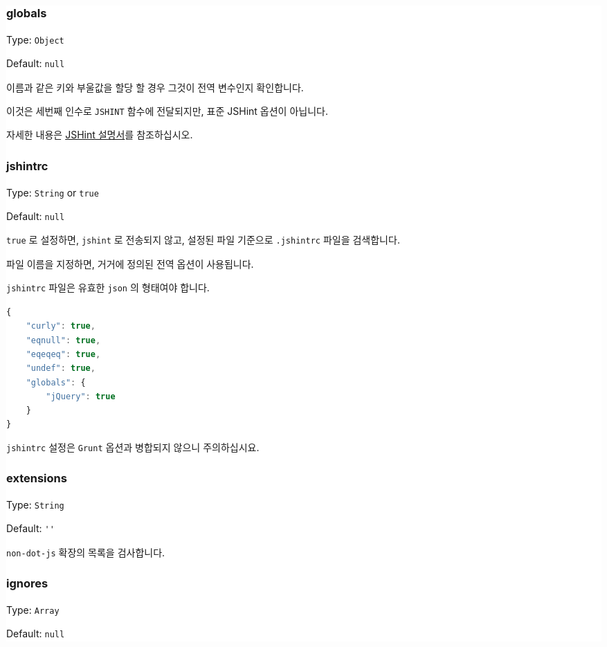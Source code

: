 ### globals

Type: `Object`

Default: `null`

이름과 같은 키와 부울값을 할당 할 경우 그것이 전역 변수인지 확인합니다.

이것은 세번째 인수로 `JSHINT` 함수에 전달되지만, 표준 JSHint 옵션이 아닙니다.

자세한 내용은 [JSHint 설명서](http://jshint.com/docs/)를 참조하십시오.




### jshintrc

Type: `String` or `true`

Default: `null`

`true` 로 설정하면, `jshint` 로 전송되지 않고, 설정된 파일 기준으로 `.jshintrc` 파일을 검색합니다.


파일 이름을 지정하면, 거거에 정의된 전역 옵션이 사용됩니다.


`jshintrc` 파일은 유효한 `json` 의 형태여야 합니다.


```javascript
{
	"curly": true,
	"eqnull": true,
	"eqeqeq": true,
	"undef": true,
	"globals": {
		"jQuery": true
	}
}
```

`jshintrc` 설정은 `Grunt` 옵션과 병합되지 않으니 주의하십시요.




### extensions

Type: `String`

Default: `''`

`non-dot-js` 확장의 목록을 검사합니다.




### ignores

Type: `Array`

Default: `null`
